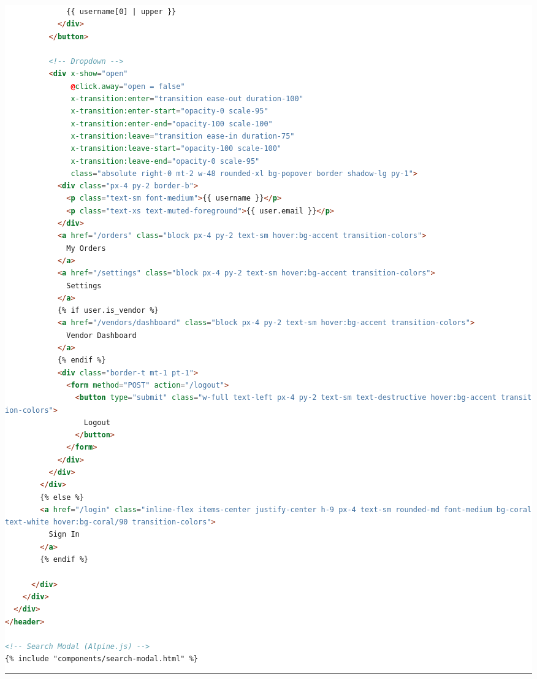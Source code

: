 ```html
              {{ username[0] | upper }}
            </div>
          </button>

          <!-- Dropdown -->
          <div x-show="open"
               @click.away="open = false"
               x-transition:enter="transition ease-out duration-100"
               x-transition:enter-start="opacity-0 scale-95"
               x-transition:enter-end="opacity-100 scale-100"
               x-transition:leave="transition ease-in duration-75"
               x-transition:leave-start="opacity-100 scale-100"
               x-transition:leave-end="opacity-0 scale-95"
               class="absolute right-0 mt-2 w-48 rounded-xl bg-popover border shadow-lg py-1">
            <div class="px-4 py-2 border-b">
              <p class="text-sm font-medium">{{ username }}</p>
              <p class="text-xs text-muted-foreground">{{ user.email }}</p>
            </div>
            <a href="/orders" class="block px-4 py-2 text-sm hover:bg-accent transition-colors">
              My Orders
            </a>
            <a href="/settings" class="block px-4 py-2 text-sm hover:bg-accent transition-colors">
              Settings
            </a>
            {% if user.is_vendor %}
            <a href="/vendors/dashboard" class="block px-4 py-2 text-sm hover:bg-accent transition-colors">
              Vendor Dashboard
            </a>
            {% endif %}
            <div class="border-t mt-1 pt-1">
              <form method="POST" action="/logout">
                <button type="submit" class="w-full text-left px-4 py-2 text-sm text-destructive hover:bg-accent transition-colors">
                  Logout
                </button>
              </form>
            </div>
          </div>
        </div>
        {% else %}
        <a href="/login" class="inline-flex items-center justify-center h-9 px-4 text-sm rounded-md font-medium bg-coral text-white hover:bg-coral/90 transition-colors">
          Sign In
        </a>
        {% endif %}

      </div>
    </div>
  </div>
</header>

<!-- Search Modal (Alpine.js) -->
{% include "components/search-modal.html" %}
```

---